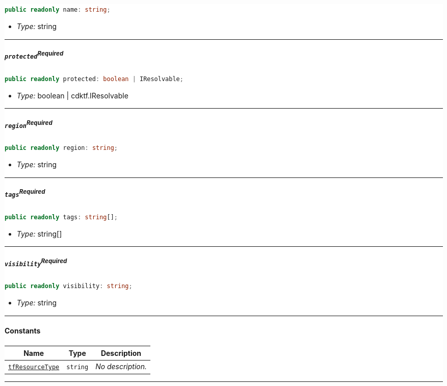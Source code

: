 ```typescript
public readonly name: string;
```

- *Type:* string

---

##### `protected`<sup>Required</sup> <a name="protected" id="@cdktf/provider-opentelekomcloud.imagesImageV2.ImagesImageV2.property.protected"></a>

```typescript
public readonly protected: boolean | IResolvable;
```

- *Type:* boolean | cdktf.IResolvable

---

##### `region`<sup>Required</sup> <a name="region" id="@cdktf/provider-opentelekomcloud.imagesImageV2.ImagesImageV2.property.region"></a>

```typescript
public readonly region: string;
```

- *Type:* string

---

##### `tags`<sup>Required</sup> <a name="tags" id="@cdktf/provider-opentelekomcloud.imagesImageV2.ImagesImageV2.property.tags"></a>

```typescript
public readonly tags: string[];
```

- *Type:* string[]

---

##### `visibility`<sup>Required</sup> <a name="visibility" id="@cdktf/provider-opentelekomcloud.imagesImageV2.ImagesImageV2.property.visibility"></a>

```typescript
public readonly visibility: string;
```

- *Type:* string

---

#### Constants <a name="Constants" id="Constants"></a>

| **Name** | **Type** | **Description** |
| --- | --- | --- |
| <code><a href="#@cdktf/provider-opentelekomcloud.imagesImageV2.ImagesImageV2.property.tfResourceType">tfResourceType</a></code> | <code>string</code> | *No description.* |

---